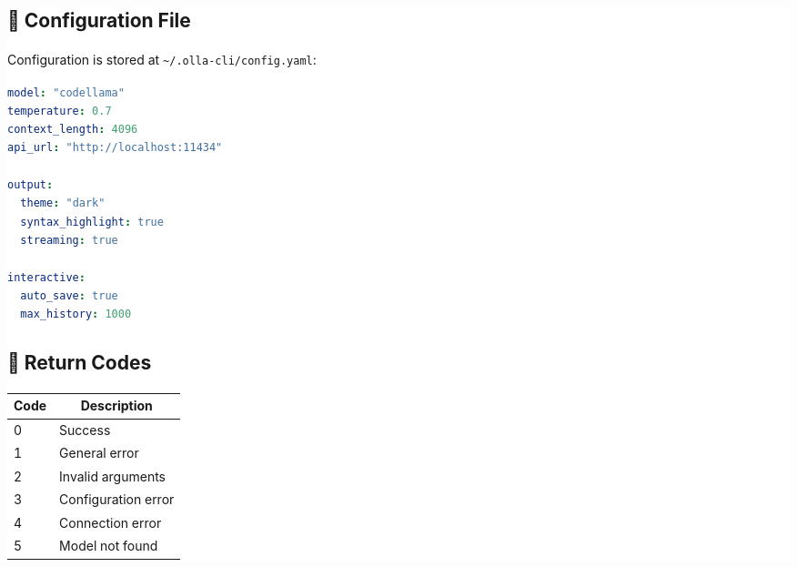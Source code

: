 ## 📝 Configuration File

Configuration is stored at `~/.olla-cli/config.yaml`:

```yaml
model: "codellama"
temperature: 0.7
context_length: 4096
api_url: "http://localhost:11434"

output:
  theme: "dark"
  syntax_highlight: true
  streaming: true

interactive:
  auto_save: true
  max_history: 1000
```

## 🔧 Return Codes

| Code | Description |
|------|-------------|
| 0 | Success |
| 1 | General error |
| 2 | Invalid arguments |
| 3 | Configuration error |
| 4 | Connection error |
| 5 | Model not found |
